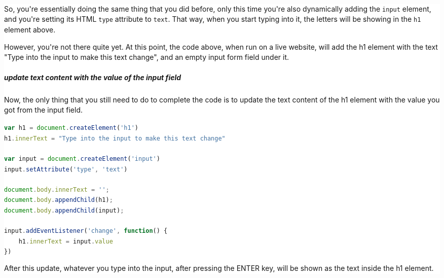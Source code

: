 So, you're essentially doing the same thing that you did before, only this time you're also dynamically adding the `input` element, and you're setting its HTML `type` attribute to `text`. That way, when you start typing into it, the letters will be showing in the `h1` element above.

However, you're not there quite yet. At this point, the code above, when run on a live website, will add the h1 element with the text "Type into the input to make this text change", and an empty input form field under it.

##### update text content with the value of the input field

Now, the only thing that you still need to do to complete the code is to update the text content of the h1 element with the value you got from the input field.

```js
var h1 = document.createElement('h1')
h1.innerText = "Type into the input to make this text change"

var input = document.createElement('input')
input.setAttribute('type', 'text')

document.body.innerText = '';
document.body.appendChild(h1);
document.body.appendChild(input);

input.addEventListener('change', function() {
    h1.innerText = input.value
})
```
After this update, whatever you type into the input, after pressing the ENTER key, will be shown as the text inside the h1 element.
